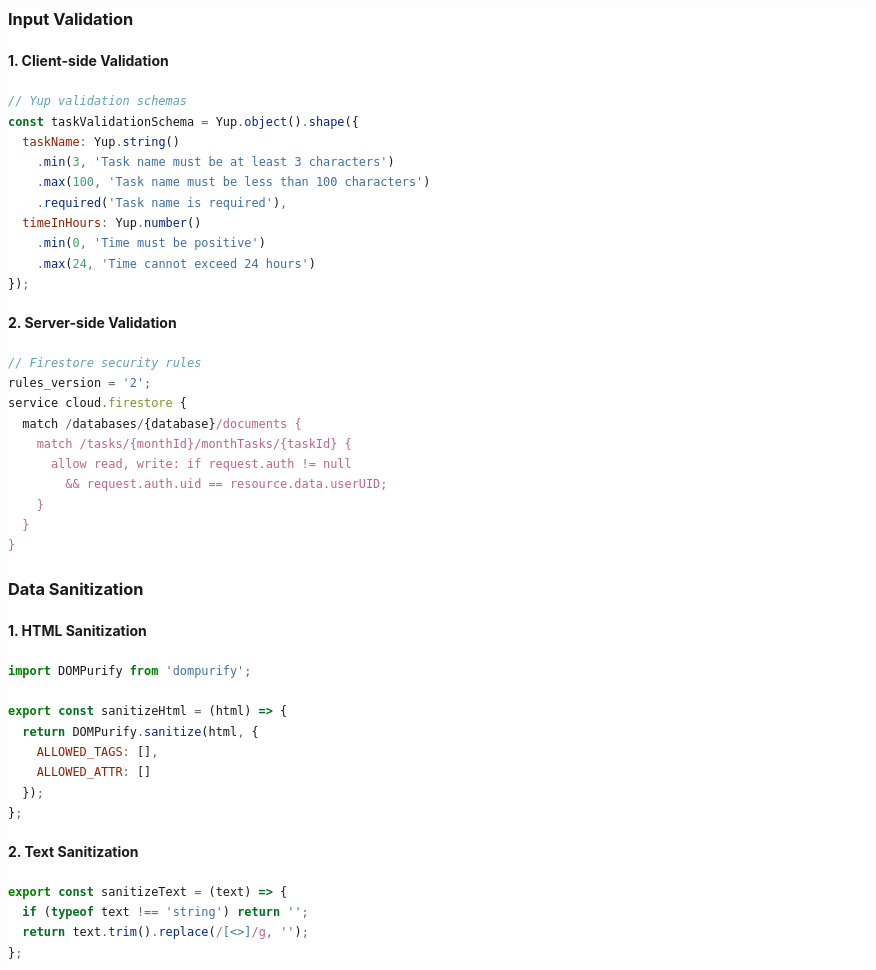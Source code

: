 ### Input Validation

#### 1. **Client-side Validation**
```javascript
// Yup validation schemas
const taskValidationSchema = Yup.object().shape({
  taskName: Yup.string()
    .min(3, 'Task name must be at least 3 characters')
    .max(100, 'Task name must be less than 100 characters')
    .required('Task name is required'),
  timeInHours: Yup.number()
    .min(0, 'Time must be positive')
    .max(24, 'Time cannot exceed 24 hours')
});
```

#### 2. **Server-side Validation**
```javascript
// Firestore security rules
rules_version = '2';
service cloud.firestore {
  match /databases/{database}/documents {
    match /tasks/{monthId}/monthTasks/{taskId} {
      allow read, write: if request.auth != null 
        && request.auth.uid == resource.data.userUID;
    }
  }
}
```

### Data Sanitization

#### 1. **HTML Sanitization**
```javascript
import DOMPurify from 'dompurify';

export const sanitizeHtml = (html) => {
  return DOMPurify.sanitize(html, { 
    ALLOWED_TAGS: [], 
    ALLOWED_ATTR: [] 
  });
};
```

#### 2. **Text Sanitization**
```javascript
export const sanitizeText = (text) => {
  if (typeof text !== 'string') return '';
  return text.trim().replace(/[<>]/g, '');
};
```
